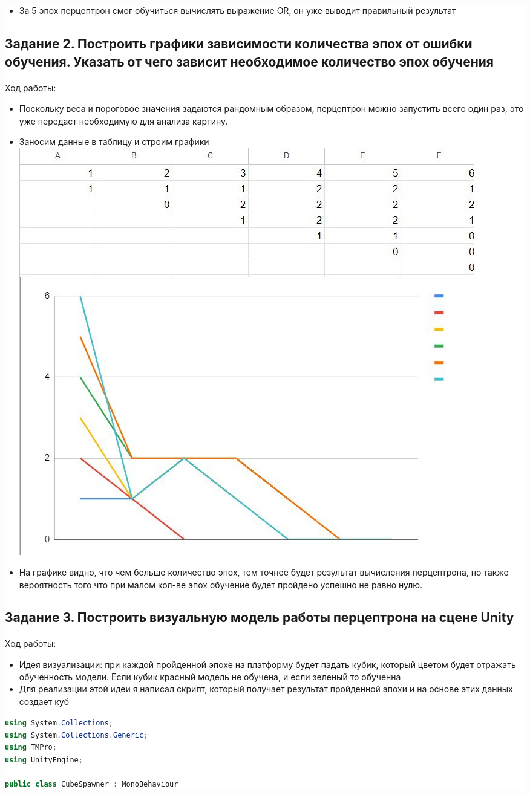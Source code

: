 - За 5 эпох перцептрон смог обучиться вычислять выражение OR, он уже выводит правильный результат


## Задание 2. Построить графики зависимости количества эпох от ошибки обучения. Указать от чего зависит необходимое количество эпох обучения
Ход работы:
- Поскольку веса и пороговое значения задаются рандомным образом, перцептрон можно запустить всего один раз, это уже передаст необходимую для анализа картину\.
- Заносим данные в таблицу и строим графики
![image](https://github.com/shadesixsix/wss/blob/main/W4z6.jpg)

- На графике видно, что чем больше количество эпох, тем точнее будет результат вычисления перцептрона, но также вероятность того что при малом кол-ве эпох обучение будет пройдено успешно не равно нулю.
## Задание 3. Построить визуальную модель работы перцептрона на сцене Unity
Ход работы:
- Идея визуализации: при каждой пройденной эпохе на платформу будет падать кубик, который цветом будет отражать обученность модели. Если кубик красный модель не обучена, и если зеленый то обученна
- Для реализации этой идеи я написал скрипт, который получает результат пройденной эпохи и на основе этих данных создает куб
```C#
using System.Collections;
using System.Collections.Generic;
using TMPro;
using UnityEngine;

public class CubeSpawner : MonoBehaviour
```